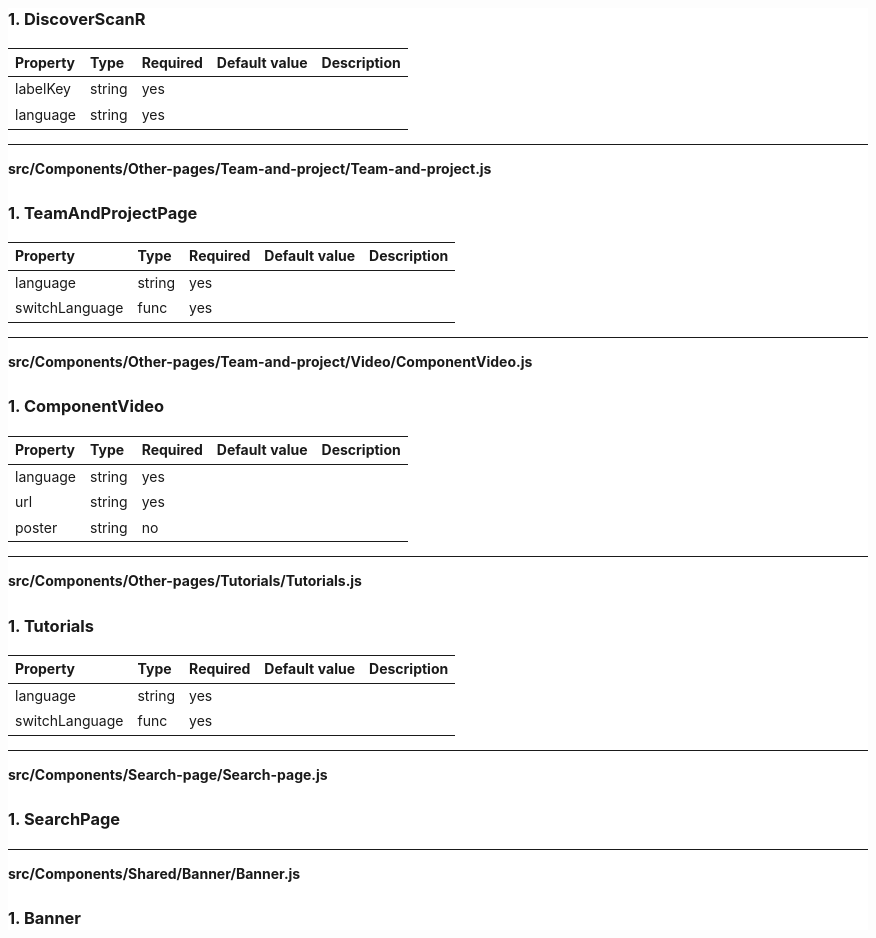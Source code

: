 ### 1. DiscoverScanR




Property | Type | Required | Default value | Description
:--- | :--- | :--- | :--- | :---
labelKey|string|yes||
language|string|yes||
-----
**src/Components/Other-pages/Team-and-project/Team-and-project.js**

### 1. TeamAndProjectPage




Property | Type | Required | Default value | Description
:--- | :--- | :--- | :--- | :---
language|string|yes||
switchLanguage|func|yes||
-----
**src/Components/Other-pages/Team-and-project/Video/ComponentVideo.js**

### 1. ComponentVideo




Property | Type | Required | Default value | Description
:--- | :--- | :--- | :--- | :---
language|string|yes||
url|string|yes||
poster|string|no||
-----
**src/Components/Other-pages/Tutorials/Tutorials.js**

### 1. Tutorials




Property | Type | Required | Default value | Description
:--- | :--- | :--- | :--- | :---
language|string|yes||
switchLanguage|func|yes||
-----
**src/Components/Search-page/Search-page.js**

### 1. SearchPage




-----
**src/Components/Shared/Banner/Banner.js**

### 1. Banner
